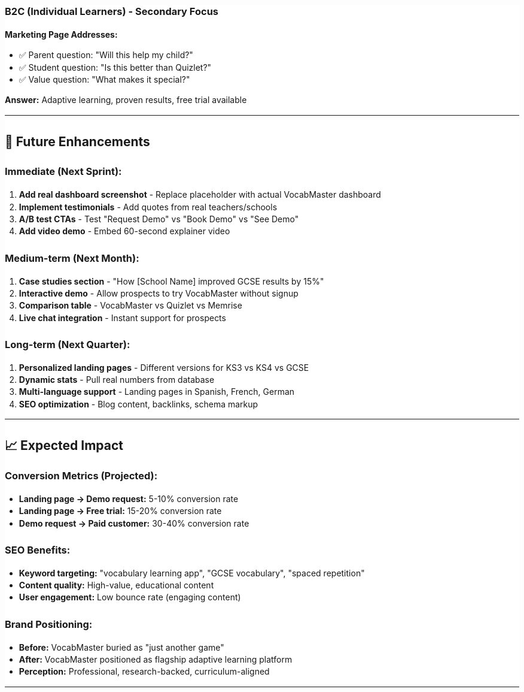 ### B2C (Individual Learners) - Secondary Focus
**Marketing Page Addresses:**
- ✅ Parent question: "Will this help my child?"
- ✅ Student question: "Is this better than Quizlet?"
- ✅ Value question: "What makes it special?"

**Answer:** Adaptive learning, proven results, free trial available

---

## 🔮 Future Enhancements

### Immediate (Next Sprint):
1. **Add real dashboard screenshot** - Replace placeholder with actual VocabMaster dashboard
2. **Implement testimonials** - Add quotes from real teachers/schools
3. **A/B test CTAs** - Test "Request Demo" vs "Book Demo" vs "See Demo"
4. **Add video demo** - Embed 60-second explainer video

### Medium-term (Next Month):
1. **Case studies section** - "How [School Name] improved GCSE results by 15%"
2. **Interactive demo** - Allow prospects to try VocabMaster without signup
3. **Comparison table** - VocabMaster vs Quizlet vs Memrise
4. **Live chat integration** - Instant support for prospects

### Long-term (Next Quarter):
1. **Personalized landing pages** - Different versions for KS3 vs KS4 vs GCSE
2. **Dynamic stats** - Pull real numbers from database
3. **Multi-language support** - Landing pages in Spanish, French, German
4. **SEO optimization** - Blog content, backlinks, schema markup

---

## 📈 Expected Impact

### Conversion Metrics (Projected):
- **Landing page → Demo request:** 5-10% conversion rate
- **Landing page → Free trial:** 15-20% conversion rate
- **Demo request → Paid customer:** 30-40% conversion rate

### SEO Benefits:
- **Keyword targeting:** "vocabulary learning app", "GCSE vocabulary", "spaced repetition"
- **Content quality:** High-value, educational content
- **User engagement:** Low bounce rate (engaging content)

### Brand Positioning:
- **Before:** VocabMaster buried as "just another game"
- **After:** VocabMaster positioned as flagship adaptive learning platform
- **Perception:** Professional, research-backed, curriculum-aligned

---